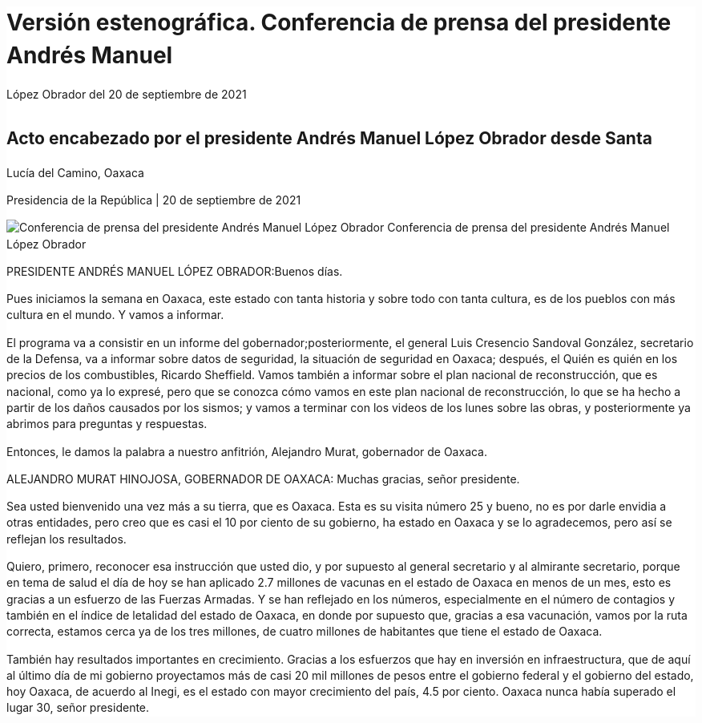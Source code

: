 #  Versión estenográfica. Conferencia de prensa del presidente Andrés Manuel
López Obrador del 20 de septiembre de 2021

##  Acto encabezado por el presidente Andrés Manuel López Obrador desde Santa
Lucía del Camino, Oaxaca

Presidencia de la República | 20 de septiembre de 2021 

![Conferencia de prensa del presidente Andrés Manuel López
Obrador](https://www.gob.mx/cms/uploads/article/main_image/113224/Conferencia_presidente_at_08.13.47__1_.jpeg)
Conferencia de prensa del presidente Andrés Manuel López Obrador

PRESIDENTE ANDRÉS MANUEL LÓPEZ OBRADOR:Buenos días.

Pues iniciamos la semana en Oaxaca, este estado con tanta historia y sobre
todo con tanta cultura, es de los pueblos con más cultura en el mundo. Y vamos
a informar.

El programa va a consistir en un informe del gobernador;posteriormente, el
general Luis Cresencio Sandoval González, secretario de la Defensa, va a
informar sobre datos de seguridad, la situación de seguridad en Oaxaca;
después, el Quién es quién en los precios de los combustibles, Ricardo
Sheffield. Vamos también a informar sobre el plan nacional de reconstrucción,
que es nacional, como ya lo expresé, pero que se conozca cómo vamos en este
plan nacional de reconstrucción, lo que se ha hecho a partir de los daños
causados por los sismos; y vamos a terminar con los videos de los lunes sobre
las obras, y posteriormente ya abrimos para preguntas y respuestas.

Entonces, le damos la palabra a nuestro anfitrión, Alejandro Murat, gobernador
de Oaxaca.

ALEJANDRO MURAT HINOJOSA, GOBERNADOR DE OAXACA: Muchas gracias, señor
presidente.

Sea usted bienvenido una vez más a su tierra, que es Oaxaca. Esta es su visita
número 25 y bueno, no es por darle envidia a otras entidades, pero creo que es
casi el 10 por ciento de su gobierno, ha estado en Oaxaca y se lo agradecemos,
pero así se reflejan los resultados.

Quiero, primero, reconocer esa instrucción que usted dio, y por supuesto al
general secretario y al almirante secretario, porque en tema de salud el día
de hoy se han aplicado 2.7 millones de vacunas en el estado de Oaxaca en menos
de un mes, esto es gracias a un esfuerzo de las Fuerzas Armadas. Y se han
reflejado en los números, especialmente en el número de contagios y también en
el índice de letalidad del estado de Oaxaca, en donde por supuesto que,
gracias a esa vacunación, vamos por la ruta correcta, estamos cerca ya de los
tres millones, de cuatro millones de habitantes que tiene el estado de Oaxaca.

También hay resultados importantes en crecimiento. Gracias a los esfuerzos que
hay en inversión en infraestructura, que de aquí al último día de mi gobierno
proyectamos más de casi 20 mil millones de pesos entre el gobierno federal y
el gobierno del estado, hoy Oaxaca, de acuerdo al Inegi, es el estado con
mayor crecimiento del país, 4.5 por ciento. Oaxaca nunca había superado el
lugar 30, señor presidente.
